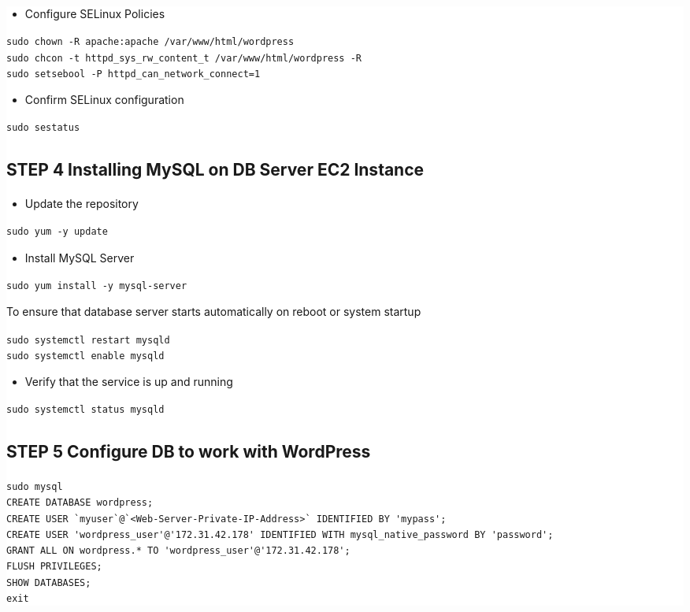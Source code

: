 - Configure SELinux Policies
```
sudo chown -R apache:apache /var/www/html/wordpress
sudo chcon -t httpd_sys_rw_content_t /var/www/html/wordpress -R
sudo setsebool -P httpd_can_network_connect=1
```

- Confirm SELinux configuration
```
sudo sestatus
```

## STEP 4 Installing MySQL on DB Server EC2 Instance
- Update the repository
```
sudo yum -y update
```
- Install MySQL Server
```
sudo yum install -y mysql-server
```

To ensure that database server starts automatically on reboot or system startup
```
sudo systemctl restart mysqld
sudo systemctl enable mysqld
```
- Verify that the service is up and running
```
sudo systemctl status mysqld
```

## STEP 5 Configure DB to work with WordPress

```
sudo mysql
CREATE DATABASE wordpress;
CREATE USER `myuser`@`<Web-Server-Private-IP-Address>` IDENTIFIED BY 'mypass';
CREATE USER 'wordpress_user'@'172.31.42.178' IDENTIFIED WITH mysql_native_password BY 'password';
GRANT ALL ON wordpress.* TO 'wordpress_user'@'172.31.42.178';
FLUSH PRIVILEGES;
SHOW DATABASES;
exit
```